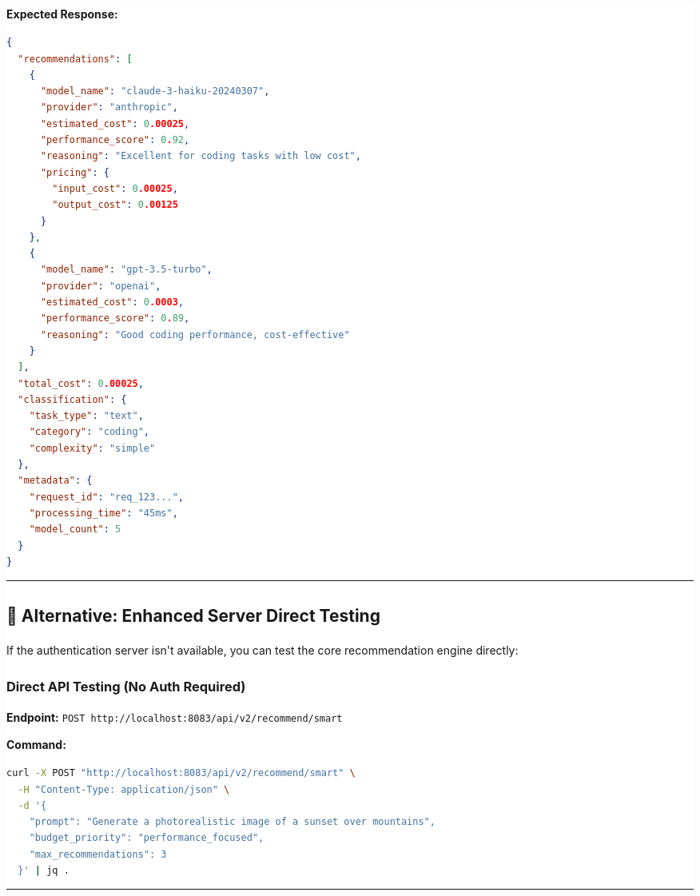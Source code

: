 **Expected Response:**
```json
{
  "recommendations": [
    {
      "model_name": "claude-3-haiku-20240307",
      "provider": "anthropic",
      "estimated_cost": 0.00025,
      "performance_score": 0.92,
      "reasoning": "Excellent for coding tasks with low cost",
      "pricing": {
        "input_cost": 0.00025,
        "output_cost": 0.00125
      }
    },
    {
      "model_name": "gpt-3.5-turbo",
      "provider": "openai", 
      "estimated_cost": 0.0003,
      "performance_score": 0.89,
      "reasoning": "Good coding performance, cost-effective"
    }
  ],
  "total_cost": 0.00025,
  "classification": {
    "task_type": "text",
    "category": "coding",
    "complexity": "simple"
  },
  "metadata": {
    "request_id": "req_123...",
    "processing_time": "45ms",
    "model_count": 5
  }
}
```

---

## 🔄 Alternative: Enhanced Server Direct Testing

If the authentication server isn't available, you can test the core recommendation engine directly:

### Direct API Testing (No Auth Required)

**Endpoint:** `POST http://localhost:8083/api/v2/recommend/smart`

**Command:**
```bash
curl -X POST "http://localhost:8083/api/v2/recommend/smart" \
  -H "Content-Type: application/json" \
  -d '{
    "prompt": "Generate a photorealistic image of a sunset over mountains",
    "budget_priority": "performance_focused",
    "max_recommendations": 3
  }' | jq .
```

---